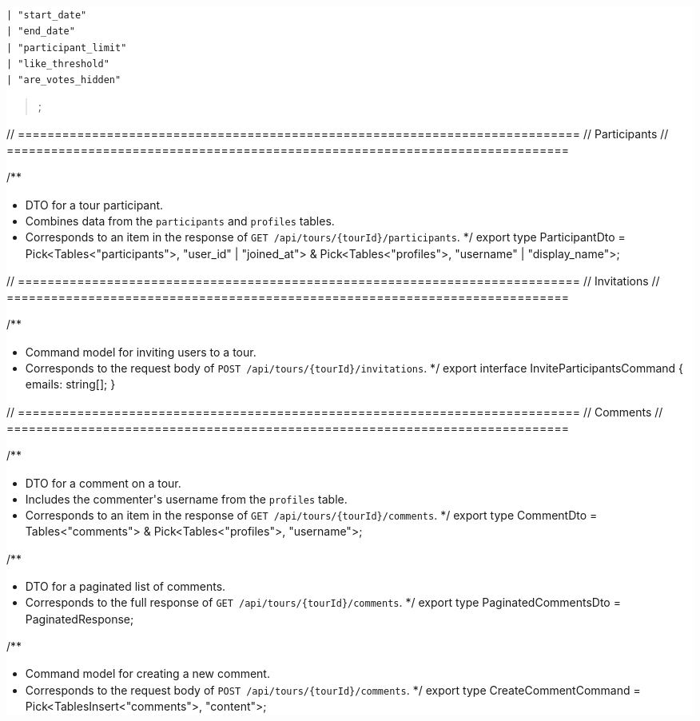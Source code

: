     | "start_date"
    | "end_date"
    | "participant_limit"
    | "like_threshold"
    | "are_votes_hidden"
  >
>;

// ============================================================================
// Participants
// ============================================================================

/**
 * DTO for a tour participant.
 * Combines data from the `participants` and `profiles` tables.
 * Corresponds to an item in the response of `GET /api/tours/{tourId}/participants`.
 */
export type ParticipantDto = Pick<Tables<"participants">, "user_id" | "joined_at"> &
  Pick<Tables<"profiles">, "username" | "display_name">;

// ============================================================================
// Invitations
// ============================================================================

/**
 * Command model for inviting users to a tour.
 * Corresponds to the request body of `POST /api/tours/{tourId}/invitations`.
 */
export interface InviteParticipantsCommand {
  emails: string[];
}

// ============================================================================
// Comments
// ============================================================================

/**
 * DTO for a comment on a tour.
 * Includes the commenter's username from the `profiles` table.
 * Corresponds to an item in the response of `GET /api/tours/{tourId}/comments`.
 */
export type CommentDto = Tables<"comments"> & Pick<Tables<"profiles">, "username">;

/**
 * DTO for a paginated list of comments.
 * Corresponds to the full response of `GET /api/tours/{tourId}/comments`.
 */
export type PaginatedCommentsDto = PaginatedResponse<CommentDto>;

/**
 * Command model for creating a new comment.
 * Corresponds to the request body of `POST /api/tours/{tourId}/comments`.
 */
export type CreateCommentCommand = Pick<TablesInsert<"comments">, "content">;
